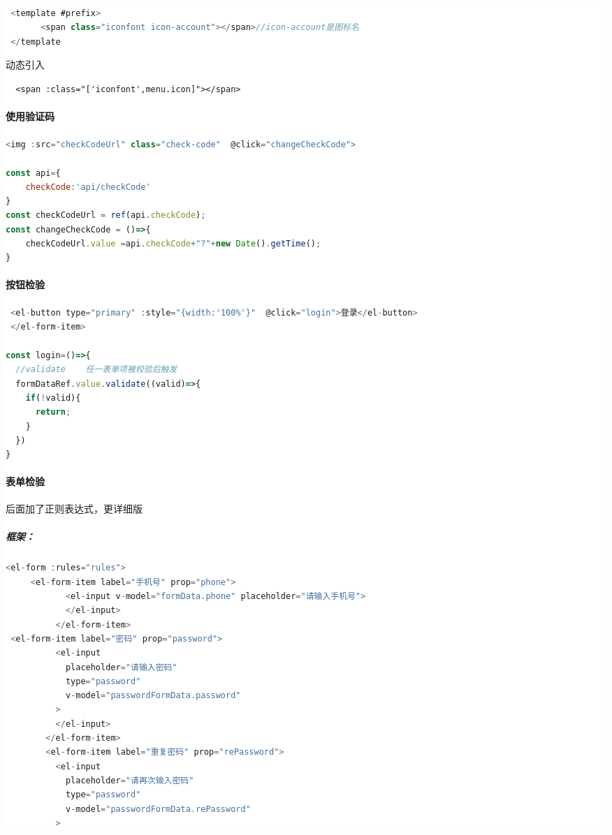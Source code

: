 ```js
 <template #prefix>
       <span class="iconfont icon-account"></span>//icon-account是图标名
 </template                
```

动态引入

```
  <span :class="['iconfont',menu.icon]"></span>
```

#### 使用验证码

```js
<img :src="checkCodeUrl" class="check-code"  @click="changeCheckCode">

const api={
    checkCode:'api/checkCode'
}
const checkCodeUrl = ref(api.checkCode);
const changeCheckCode = ()=>{
    checkCodeUrl.value =api.checkCode+"?"+new Date().getTime();
}
```

#### 按钮检验

```js
 <el-button type="primary" :style="{width:'100%'}"  @click="login">登录</el-button>
 </el-form-item>

const login=()=>{
  //validate	任一表单项被校验后触发
  formDataRef.value.validate((valid)=>{
    if(!valid){
      return;
    }
  })
}
```

#### 表单检验

后面加了正则表达式，更详细版

##### 框架：

```js
<el-form :rules="rules">
     <el-form-item label="手机号" prop="phone">
            <el-input v-model="formData.phone" placeholder="请输入手机号">
            </el-input>
          </el-form-item>
 <el-form-item label="密码" prop="password">
          <el-input
            placeholder="请输入密码"
            type="password"
            v-model="passwordFormData.password"
          >
          </el-input>
        </el-form-item>
        <el-form-item label="重复密码" prop="rePassword">
          <el-input
            placeholder="请再次输入密码"
            type="password"
            v-model="passwordFormData.rePassword"
          >
```